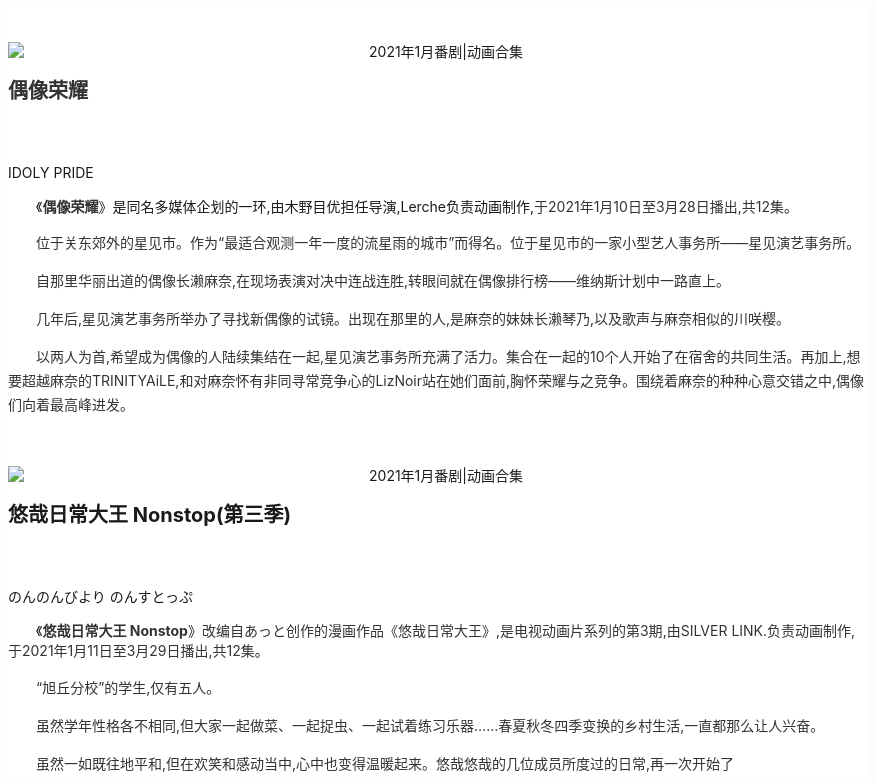 <td style="word-break: break-all; border: 1px solid #dddddd;" align="center" valign="middle" height="33">&nbsp;
<p style="text-align: center;"><img style="display: block; margin-left: auto; margin-right: auto; width: 100%; height: auto;" src="https://2cy.202588.cn//wp-content/uploads/2024/12/20241229_6770fd2c76a53.webp" alt="2021年1月番剧|动画合集" /></p>
<strong><span style="font-size: 20px;"><span style="color: #333333; background-color: #ffffff;">偶像荣耀</span></span></strong>

<strong><span style="font-size: 20px;"><span style="color: #333333; background-color: #ffffff;"> </span></span></strong>

IDOLY PRIDE</td>
<td style="border-color: #dddddd; border-width: 1px; border-right-style: solid; border-bottom-style: solid; word-break: break-all;" colspan="1" rowspan="1" align="center" valign="middle" width="139">
<p style="white-space: normal; text-indent: 2em; text-align: left;">《<strong><span style="color: #333333; background-color: #ffffff;"><strong style="text-align: -webkit-center;"><strong><span style="color: #333333; background-color: #ffffff;">偶像荣耀</span></strong></strong></span></strong>》是同名多媒体企划的一环,由木野目优担任导演,Lerche负责动画制作,<span style="color: #333333; background-color: #ffffff;">于2021年1月10日至3月28日播出,共12集</span>。</p>

<div style="white-space: normal; overflow-wrap: break-word; color: #333333; margin-bottom: 15px; text-indent: 2em; line-height: 24px; zoom: 1; background-color: #ffffff; text-align: left;" data-pid="10">
<p style="text-indent: 2em; text-align: left;">位于关东郊外的星见市。作为“最适合观测一年一度的流星雨的城市”而得名。位于星见市的一家小型艺人事务所——星见演艺事务所。</p>
<p style="text-indent: 2em; text-align: left;">自那里华丽出道的偶像长濑麻奈,在现场表演对决中连战连胜,转眼间就在偶像排行榜——维纳斯计划中一路直上。</p>
<p style="text-indent: 2em; text-align: left;">几年后,星见演艺事务所举办了寻找新偶像的试镜。出现在那里的人,是麻奈的妹妹长濑琴乃,以及歌声与麻奈相似的川咲樱。</p>
<p style="text-indent: 2em; text-align: left;">以两人为首,希望成为偶像的人陆续集结在一起,星见演艺事务所充满了活力。集合在一起的10个人开始了在宿舍的共同生活。再加上,想要超越麻奈的TRINITYAiLE,和对麻奈怀有非同寻常竞争心的LizNoir站在她们面前,胸怀荣耀与之竞争。围绕着麻奈的种种心意交错之中,偶像们向着最高峰进发。</p>

</div></td>
</tr>
<tr style="height: 33px;">
<td style="word-break: break-all; border: 1px solid #dddddd;" align="center" valign="middle" height="33">&nbsp;
<p style="text-align: center;"><img style="display: block; margin-left: auto; margin-right: auto; width: 100%; height: auto;" src="https://2cy.202588.cn//wp-content/uploads/2024/12/20241229_6770fd2d24a83.webp" alt="2021年1月番剧|动画合集" /></p>
<strong><span style="font-size: 20px; text-decoration: none;">悠哉日常大王 Nonstop(第三季)</span></strong>

<strong><span style="font-size: 20px;"> </span></strong>

のんのんびより のんすとっぷ</td>
<td style="border-color: #dddddd; border-width: 1px; border-right-style: solid; border-bottom-style: solid; word-break: break-all;" colspan="1" rowspan="1" align="center" valign="middle" width="139">
<p style="white-space: normal; text-indent: 2em; text-align: left;">《<strong><span style="color: #333333; background-color: #ffffff;"><strong>悠哉日常大王 Nonstop</strong></span></strong>》<span style="color: #333333; background-color: #ffffff;">改编自あっと创作的漫画作品《悠哉日常大王》,是电视动画片系列的第3期</span><span style="color: #333333; background-color: #ffffff;">,由SILVER LINK.负责动画制作,于2021年1月11日至3月29日播出,共12集</span>。</p>

<div style="white-space: normal; overflow-wrap: break-word; color: #333333; margin-bottom: 15px; text-indent: 2em; line-height: 24px; zoom: 1; background-color: #ffffff; text-align: left;" data-pid="10">
<p style="text-indent: 2em; text-align: left;">“旭丘分校”的学生,仅有五人。</p>
<p style="text-indent: 2em; text-align: left;">虽然学年性格各不相同,但大家一起做菜、一起捉虫、一起试着练习乐器……春夏秋冬四季变换的乡村生活,一直都那么让人兴奋。</p>
<p style="text-indent: 2em; text-align: left;">虽然一如既往地平和,但在欢笑和感动当中,心中也变得温暖起来。悠哉悠哉的几位成员所度过的日常,再一次开始了</p>
